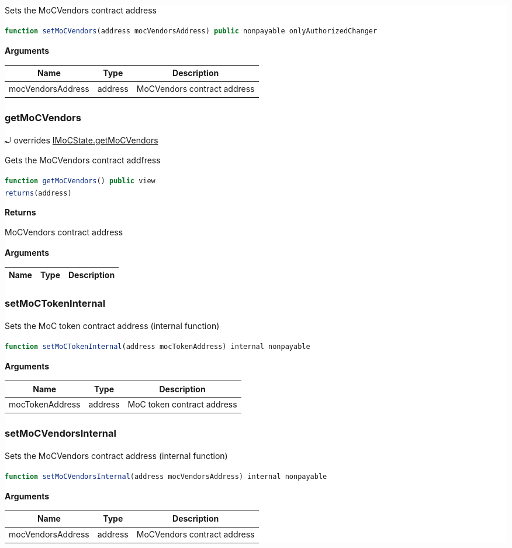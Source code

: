 Sets the MoCVendors contract address

```js
function setMoCVendors(address mocVendorsAddress) public nonpayable onlyAuthorizedChanger 
```

**Arguments**

| Name        | Type           | Description  |
| ------------- |------------- | -----|
| mocVendorsAddress | address | MoCVendors contract address | 

### getMoCVendors

⤾ overrides [IMoCState.getMoCVendors](IMoCState.md#getmocvendors)

Gets the MoCVendors contract addfress

```js
function getMoCVendors() public view
returns(address)
```

**Returns**

MoCVendors contract address

**Arguments**

| Name        | Type           | Description  |
| ------------- |------------- | -----|

### setMoCTokenInternal

Sets the MoC token contract address (internal function)

```js
function setMoCTokenInternal(address mocTokenAddress) internal nonpayable
```

**Arguments**

| Name        | Type           | Description  |
| ------------- |------------- | -----|
| mocTokenAddress | address | MoC token contract address | 

### setMoCVendorsInternal

Sets the MoCVendors contract address (internal function)

```js
function setMoCVendorsInternal(address mocVendorsAddress) internal nonpayable
```

**Arguments**

| Name        | Type           | Description  |
| ------------- |------------- | -----|
| mocVendorsAddress | address | MoCVendors contract address | 

